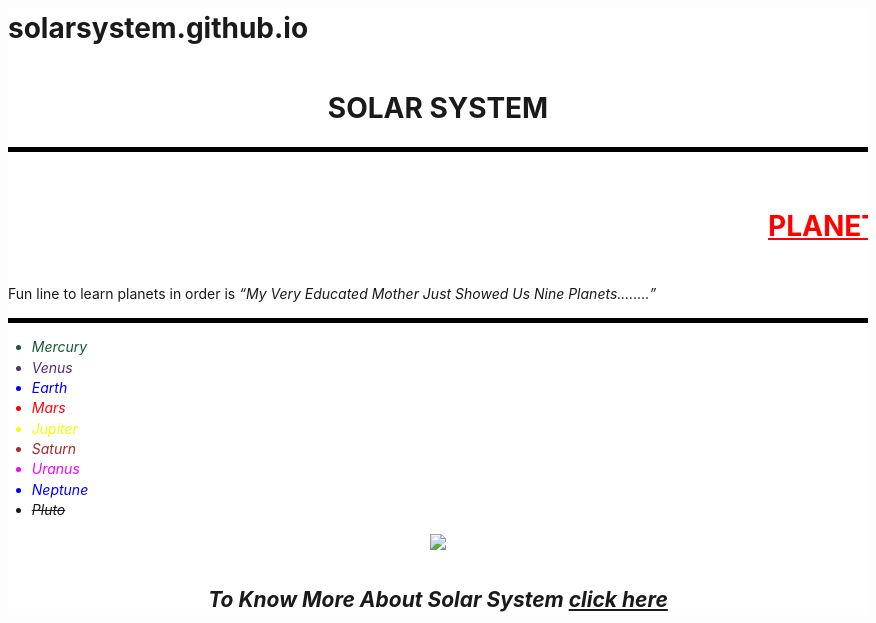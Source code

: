 # solarsystem.github.io
<!doctype html>
<html>
<head>
<title>
Solar System
</title>
</head>

<body bgcolor="lightgreen">

<h1 style=text-align:center;color:blue">SOLAR SYSTEM</h1>

<hr style="height:5px;border-width:0;color:gray;background-color:black">

<marquee><h1 style=color:red;text-decoration:underline>PLANETS</h1></marquee>
<p style="font size:200%";"font style:arial">Fun line to learn planets in order is <i><q>My Very Educated Mother Just Showed Us Nine Planets........</q><i></p>

<hr style="height:5px;border-width:0;color:gray;background-color:black">

<ul style="font style:arial">

<li style=color:#145A32>Mercury</li>
<li style=color:#5B2C6F> Venus</li>
<li style=color:blue> Earth</li>
<li style=color:red> Mars</li>
<li style=color:#F4FC05> Jupiter</li>
<li style=color:brown> Saturn</li>
<li style=color:#F005FC> Uranus</li>
<li style=color:blue> Neptune</li>
<li style=color:> <del>Pluto</del></li>

</ul>
 


<center><img src  ="https://images-na.ssl-images-amazon.com/images/I/61NZYZl7MGL.jpg "width:"1000" height"1000></img></center>
<h2 align="center"> To Know More About Solar System <a href="https://en.wikipedia.org/wiki/Solar_System"> click here </a></h2>


</body>
</html>
